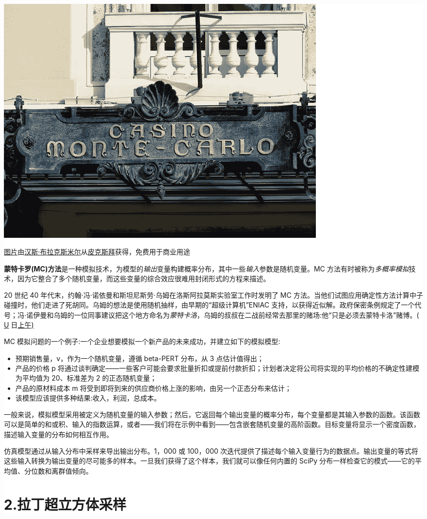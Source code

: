![](img/76db728967ee176109a94256f5687c73.png)

[图片](https://pixabay.com/photos/game-bank-casino-monte-carlo-monaco-188882/)由[汉斯·布拉克斯米尔](https://pixabay.com/users/hans-2/?utm_source=link-attribution&utm_medium=referral&utm_campaign=image&utm_content=188882)从[皮克斯拜](https://pixabay.com/?utm_source=link-attribution&utm_medium=referral&utm_campaign=image&utm_content=188882)获得，免费用于商业用途

**蒙特卡罗(MC)方法**是一种模拟技术，为模型的*输出*变量构建概率分布，其中一些*输入*参数是随机变量。MC 方法有时被称为*多概率模拟*技术，因为它整合了多个随机变量，而这些变量的综合效应很难用封闭形式的方程来描述。

20 世纪 40 年代末，约翰·冯·诺依曼和斯坦尼斯劳·乌姆在洛斯阿拉莫斯实验室工作时发明了 MC 方法。当他们试图应用确定性方法计算中子碰撞时，他们走进了死胡同。乌姆的想法是使用随机抽样，由早期的“超级计算机”ENIAC 支持，以获得近似解。政府保密条例规定了一个代号；冯·诺伊曼和乌姆的一位同事建议把这个地方命名为*蒙特卡洛*，乌姆的叔叔在二战前经常去那里的赌场:他“只是必须去蒙特卡洛”赌博。( [U](https://en.wikipedia.org/wiki/Stanislaw_Ulam) 日[上午)](https://en.wikipedia.org/wiki/Stanislaw_Ulam)

MC 模拟问题的一个例子:一个企业想要模拟一个新产品的未来成功，并建立如下的模拟模型:

*   预期销售量，v，作为一个随机变量，遵循 beta-PERT 分布，从 3 点估计值得出；
*   产品的价格 p 将通过谈判确定——一些客户可能会要求批量折扣或提前付款折扣；计划者决定将公司将实现的平均价格的不确定性建模为平均值为 20、标准差为 2 的正态随机变量；
*   产品的原材料成本 m 将受到即将到来的供应商价格上涨的影响，由另一个正态分布来估计；
*   该模型应该提供多种结果:收入，利润，总成本。

一般来说，模拟模型采用被定义为随机变量的输入参数；然后，它返回每个输出变量的概率分布，每个变量都是其输入参数的函数。该函数可以是简单的和或积、输入的指数运算，或者——我们将在示例中看到——包含嵌套随机变量的高阶函数。目标变量将显示一个密度函数，描述输入变量的分布如何相互作用。

仿真模型通过从输入分布中采样来导出输出分布。1，000 或 100，000 次迭代提供了描述每个输入变量行为的数据点。输出变量的等式将这些输入转换为输出变量的尽可能多的样本。一旦我们获得了这个样本，我们就可以像任何内置的 SciPy 分布一样检查它的模式——它的平均值、分位数和离群值倾向。

# 2.拉丁超立方体采样
